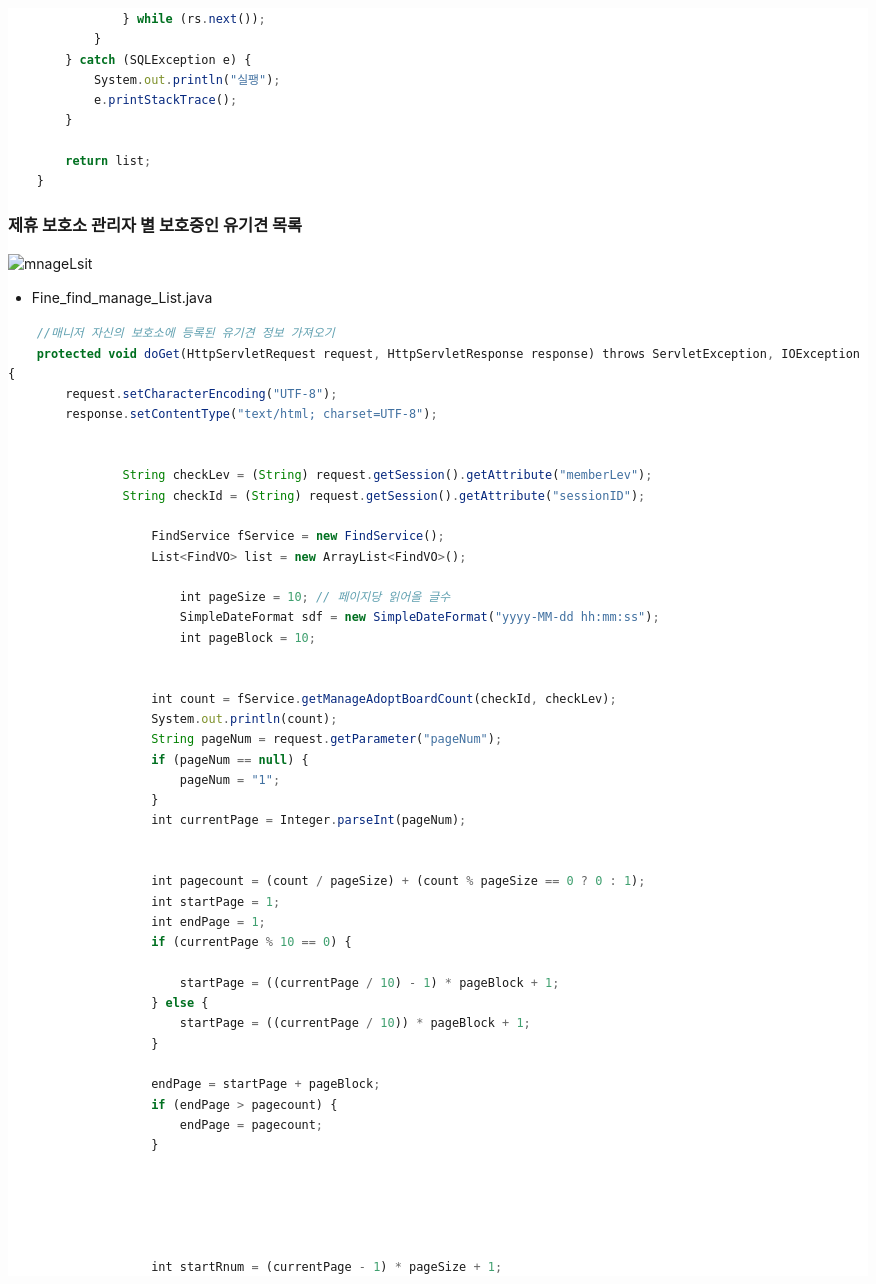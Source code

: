 ```jsx
				} while (rs.next());
			}
		} catch (SQLException e) {
			System.out.println("실팽");
			e.printStackTrace();
		}

		return list;
	}
```
### 제휴 보호소 관리자 별 보호중인 유기견 목록 

![mnageLsit](https://user-images.githubusercontent.com/59170160/110350188-cd12f500-8076-11eb-8d97-f15aefcf462d.png)
- Fine_find_manage_List.java
```jsx
    //매니저 자신의 보호소에 등록된 유기견 정보 가져오기 
	protected void doGet(HttpServletRequest request, HttpServletResponse response) throws ServletException, IOException {
		request.setCharacterEncoding("UTF-8");
		response.setContentType("text/html; charset=UTF-8");
	
		
				String checkLev = (String) request.getSession().getAttribute("memberLev");
				String checkId = (String) request.getSession().getAttribute("sessionID");
				
					FindService fService = new FindService();
					List<FindVO> list = new ArrayList<FindVO>();
					 
						int pageSize = 10; // 페이지당 읽어올 글수
						SimpleDateFormat sdf = new SimpleDateFormat("yyyy-MM-dd hh:mm:ss");
						int pageBlock = 10;
					

					int count = fService.getManageAdoptBoardCount(checkId, checkLev); 	
					System.out.println(count);
					String pageNum = request.getParameter("pageNum");
					if (pageNum == null) {
						pageNum = "1";
					}
					int currentPage = Integer.parseInt(pageNum);


					int pagecount = (count / pageSize) + (count % pageSize == 0 ? 0 : 1);
					int startPage = 1;
					int endPage = 1;
					if (currentPage % 10 == 0) {

						startPage = ((currentPage / 10) - 1) * pageBlock + 1;
					} else {
						startPage = ((currentPage / 10)) * pageBlock + 1;
					}

					endPage = startPage + pageBlock;
					if (endPage > pagecount) {
						endPage = pagecount;
					}
					 
					

					

					int startRnum = (currentPage - 1) * pageSize + 1;
```